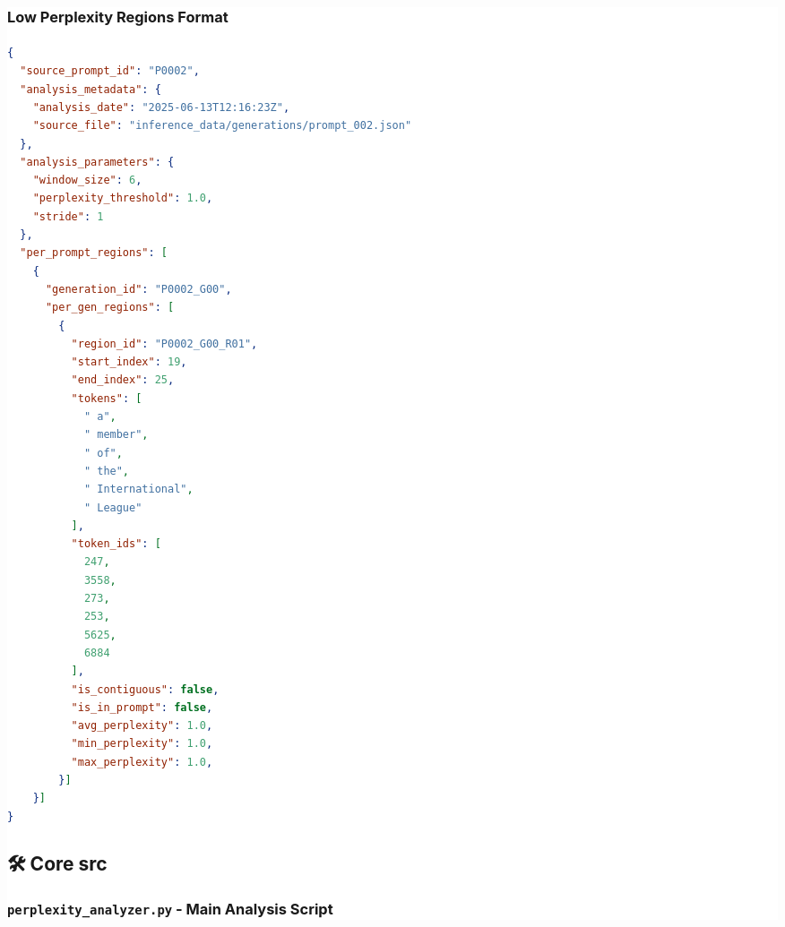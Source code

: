 ### Low Perplexity Regions Format

```json
{
  "source_prompt_id": "P0002",
  "analysis_metadata": {
    "analysis_date": "2025-06-13T12:16:23Z",
    "source_file": "inference_data/generations/prompt_002.json"
  },
  "analysis_parameters": {
    "window_size": 6,
    "perplexity_threshold": 1.0,
    "stride": 1
  },
  "per_prompt_regions": [
    {
      "generation_id": "P0002_G00",
      "per_gen_regions": [
        {
          "region_id": "P0002_G00_R01",
          "start_index": 19,
          "end_index": 25,
          "tokens": [
            " a",
            " member",
            " of",
            " the",
            " International",
            " League"
          ],
          "token_ids": [
            247,
            3558,
            273,
            253,
            5625,
            6884
          ],
          "is_contiguous": false,
          "is_in_prompt": false,
          "avg_perplexity": 1.0,
          "min_perplexity": 1.0,
          "max_perplexity": 1.0,
        }]
    }]
}
```

## 🛠️ Core src

### `perplexity_analyzer.py` - Main Analysis Script
